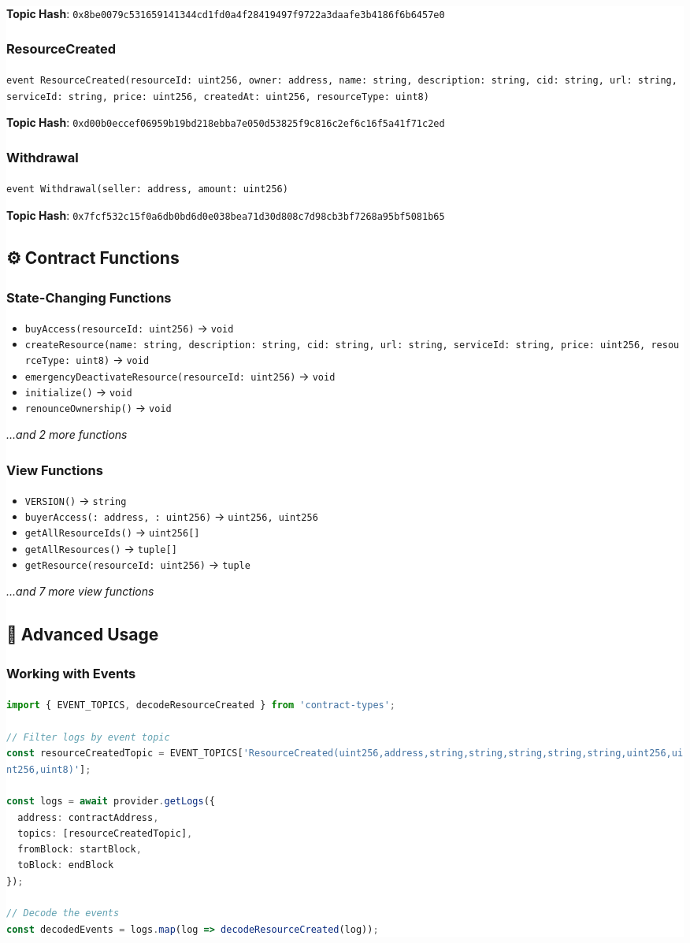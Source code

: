 **Topic Hash**: `0x8be0079c531659141344cd1fd0a4f28419497f9722a3daafe3b4186f6b6457e0`

### ResourceCreated

```solidity
event ResourceCreated(resourceId: uint256, owner: address, name: string, description: string, cid: string, url: string, serviceId: string, price: uint256, createdAt: uint256, resourceType: uint8)
```

**Topic Hash**: `0xd00b0eccef06959b19bd218ebba7e050d53825f9c816c2ef6c16f5a41f71c2ed`

### Withdrawal

```solidity
event Withdrawal(seller: address, amount: uint256)
```

**Topic Hash**: `0x7fcf532c15f0a6db0bd6d0e038bea71d30d808c7d98cb3bf7268a95bf5081b65`

## ⚙️ Contract Functions

### State-Changing Functions

- `buyAccess(resourceId: uint256)` → `void`
- `createResource(name: string, description: string, cid: string, url: string, serviceId: string, price: uint256, resourceType: uint8)` → `void`
- `emergencyDeactivateResource(resourceId: uint256)` → `void`
- `initialize()` → `void`
- `renounceOwnership()` → `void`


*...and 2 more functions*

### View Functions

- `VERSION()` → `string`
- `buyerAccess(: address, : uint256)` → `uint256, uint256`
- `getAllResourceIds()` → `uint256[]`
- `getAllResources()` → `tuple[]`
- `getResource(resourceId: uint256)` → `tuple`


*...and 7 more view functions*

## 🔧 Advanced Usage

### Working with Events

```typescript
import { EVENT_TOPICS, decodeResourceCreated } from 'contract-types';

// Filter logs by event topic
const resourceCreatedTopic = EVENT_TOPICS['ResourceCreated(uint256,address,string,string,string,string,string,uint256,uint256,uint8)'];

const logs = await provider.getLogs({
  address: contractAddress,
  topics: [resourceCreatedTopic],
  fromBlock: startBlock,
  toBlock: endBlock
});

// Decode the events
const decodedEvents = logs.map(log => decodeResourceCreated(log));
```
